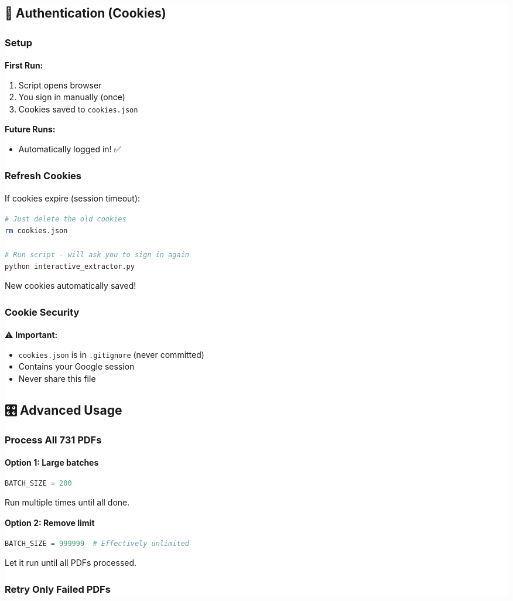 ```python
```

## 🔐 Authentication (Cookies)

### Setup

**First Run:**
1. Script opens browser
2. You sign in manually (once)
3. Cookies saved to `cookies.json`

**Future Runs:**
- Automatically logged in! ✅

### Refresh Cookies

If cookies expire (session timeout):

```bash
# Just delete the old cookies
rm cookies.json

# Run script - will ask you to sign in again
python interactive_extractor.py
```

New cookies automatically saved!

### Cookie Security

⚠️ **Important:**
- `cookies.json` is in `.gitignore` (never committed)
- Contains your Google session
- Never share this file

## 🎛️ Advanced Usage

### Process All 731 PDFs

**Option 1: Large batches**
```python
BATCH_SIZE = 200
```
Run multiple times until all done.

**Option 2: Remove limit**
```python
BATCH_SIZE = 999999  # Effectively unlimited
```
Let it run until all PDFs processed.

### Retry Only Failed PDFs
